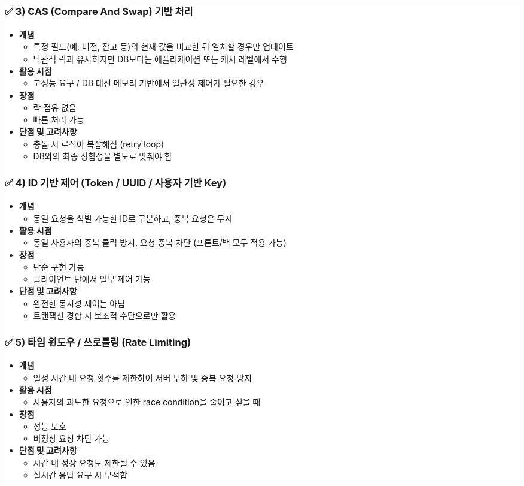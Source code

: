 ### ✅ 3) **CAS (Compare And Swap) 기반 처리**

- **개념**
    - 특정 필드(예: 버전, 잔고 등)의 현재 값을 비교한 뒤 일치할 경우만 업데이트
    - 낙관적 락과 유사하지만 DB보다는 애플리케이션 또는 캐시 레벨에서 수행
- **활용 시점**
    - 고성능 요구 / DB 대신 메모리 기반에서 일관성 제어가 필요한 경우
- **장점**
    - 락 점유 없음
    - 빠른 처리 가능
- **단점 및 고려사항**
    - 충돌 시 로직이 복잡해짐 (retry loop)
    - DB와의 최종 정합성을 별도로 맞춰야 함

### ✅ 4) **ID 기반 제어 (Token / UUID / 사용자 기반 Key)**

- **개념**
    - 동일 요청을 식별 가능한 ID로 구분하고, 중복 요청은 무시
- **활용 시점**
    - 동일 사용자의 중복 클릭 방지, 요청 중복 차단 (프론트/백 모두 적용 가능)
- **장점**
    - 단순 구현 가능
    - 클라이언트 단에서 일부 제어 가능
- **단점 및 고려사항**
    - 완전한 동시성 제어는 아님
    - 트랜잭션 경합 시 보조적 수단으로만 활용

### ✅ 5) **타임 윈도우 / 쓰로틀링 (Rate Limiting)**

- **개념**
    - 일정 시간 내 요청 횟수를 제한하여 서버 부하 및 중복 요청 방지
- **활용 시점**
    - 사용자의 과도한 요청으로 인한 race condition을 줄이고 싶을 때
- **장점**
    - 성능 보호
    - 비정상 요청 차단 가능
- **단점 및 고려사항**
    - 시간 내 정상 요청도 제한될 수 있음
    - 실시간 응답 요구 시 부적합
